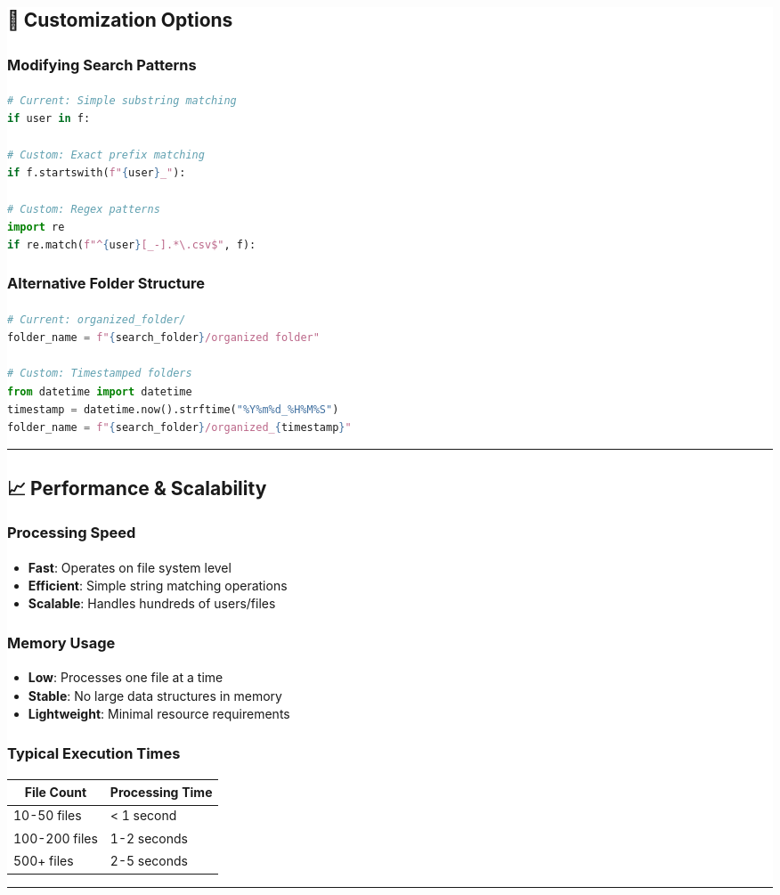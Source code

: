 
## 🔧 Customization Options

### Modifying Search Patterns
```python
# Current: Simple substring matching
if user in f:

# Custom: Exact prefix matching  
if f.startswith(f"{user}_"):

# Custom: Regex patterns
import re
if re.match(f"^{user}[_-].*\.csv$", f):
```

### Alternative Folder Structure
```python
# Current: organized_folder/
folder_name = f"{search_folder}/organized folder"

# Custom: Timestamped folders
from datetime import datetime
timestamp = datetime.now().strftime("%Y%m%d_%H%M%S")
folder_name = f"{search_folder}/organized_{timestamp}"
```

---

## 📈 Performance & Scalability

### Processing Speed
- **Fast**: Operates on file system level
- **Efficient**: Simple string matching operations
- **Scalable**: Handles hundreds of users/files

### Memory Usage
- **Low**: Processes one file at a time  
- **Stable**: No large data structures in memory
- **Lightweight**: Minimal resource requirements

### Typical Execution Times
| File Count | Processing Time |
|-----------|-----------------|
| 10-50 files | < 1 second |
| 100-200 files | 1-2 seconds |
| 500+ files | 2-5 seconds |

---